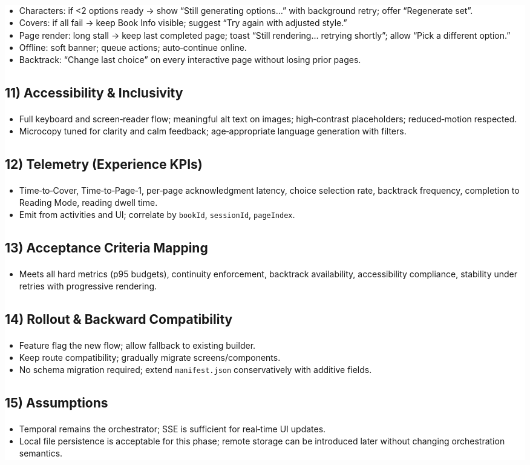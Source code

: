 - Characters: if <2 options ready → show “Still generating options…” with background retry; offer “Regenerate set”.
- Covers: if all fail → keep Book Info visible; suggest “Try again with adjusted style.”
- Page render: long stall → keep last completed page; toast “Still rendering… retrying shortly”; allow “Pick a different option.”
- Offline: soft banner; queue actions; auto‑continue online.
- Backtrack: “Change last choice” on every interactive page without losing prior pages.

## 11) Accessibility & Inclusivity

- Full keyboard and screen‑reader flow; meaningful alt text on images; high‑contrast placeholders; reduced‑motion respected.
- Microcopy tuned for clarity and calm feedback; age‑appropriate language generation with filters.

## 12) Telemetry (Experience KPIs)

- Time‑to‑Cover, Time‑to‑Page‑1, per‑page acknowledgment latency, choice selection rate, backtrack frequency, completion to Reading Mode, reading dwell time.
- Emit from activities and UI; correlate by `bookId`, `sessionId`, `pageIndex`.

## 13) Acceptance Criteria Mapping

- Meets all hard metrics (p95 budgets), continuity enforcement, backtrack availability, accessibility compliance, stability under retries with progressive rendering.

## 14) Rollout & Backward Compatibility

- Feature flag the new flow; allow fallback to existing builder.
- Keep route compatibility; gradually migrate screens/components.
- No schema migration required; extend `manifest.json` conservatively with additive fields.

## 15) Assumptions

- Temporal remains the orchestrator; SSE is sufficient for real‑time UI updates.
- Local file persistence is acceptable for this phase; remote storage can be introduced later without changing orchestration semantics.



